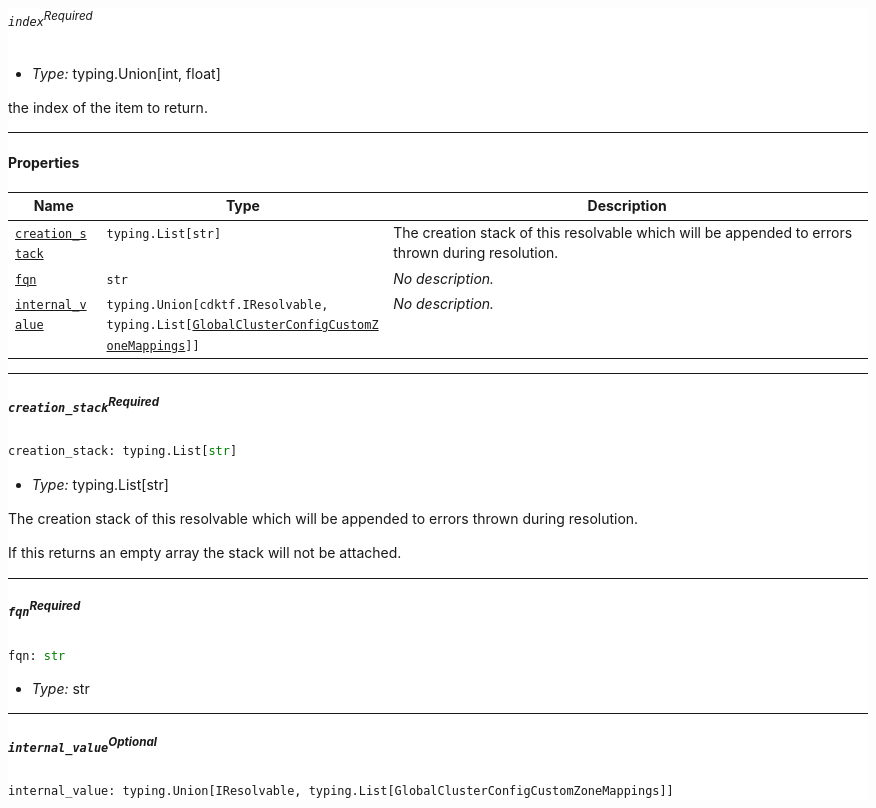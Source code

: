 ###### `index`<sup>Required</sup> <a name="index" id="@cdktf/provider-mongodbatlas.globalClusterConfig.GlobalClusterConfigCustomZoneMappingsList.get.parameter.index"></a>

- *Type:* typing.Union[int, float]

the index of the item to return.

---


#### Properties <a name="Properties" id="Properties"></a>

| **Name** | **Type** | **Description** |
| --- | --- | --- |
| <code><a href="#@cdktf/provider-mongodbatlas.globalClusterConfig.GlobalClusterConfigCustomZoneMappingsList.property.creationStack">creation_stack</a></code> | <code>typing.List[str]</code> | The creation stack of this resolvable which will be appended to errors thrown during resolution. |
| <code><a href="#@cdktf/provider-mongodbatlas.globalClusterConfig.GlobalClusterConfigCustomZoneMappingsList.property.fqn">fqn</a></code> | <code>str</code> | *No description.* |
| <code><a href="#@cdktf/provider-mongodbatlas.globalClusterConfig.GlobalClusterConfigCustomZoneMappingsList.property.internalValue">internal_value</a></code> | <code>typing.Union[cdktf.IResolvable, typing.List[<a href="#@cdktf/provider-mongodbatlas.globalClusterConfig.GlobalClusterConfigCustomZoneMappings">GlobalClusterConfigCustomZoneMappings</a>]]</code> | *No description.* |

---

##### `creation_stack`<sup>Required</sup> <a name="creation_stack" id="@cdktf/provider-mongodbatlas.globalClusterConfig.GlobalClusterConfigCustomZoneMappingsList.property.creationStack"></a>

```python
creation_stack: typing.List[str]
```

- *Type:* typing.List[str]

The creation stack of this resolvable which will be appended to errors thrown during resolution.

If this returns an empty array the stack will not be attached.

---

##### `fqn`<sup>Required</sup> <a name="fqn" id="@cdktf/provider-mongodbatlas.globalClusterConfig.GlobalClusterConfigCustomZoneMappingsList.property.fqn"></a>

```python
fqn: str
```

- *Type:* str

---

##### `internal_value`<sup>Optional</sup> <a name="internal_value" id="@cdktf/provider-mongodbatlas.globalClusterConfig.GlobalClusterConfigCustomZoneMappingsList.property.internalValue"></a>

```python
internal_value: typing.Union[IResolvable, typing.List[GlobalClusterConfigCustomZoneMappings]]
```
